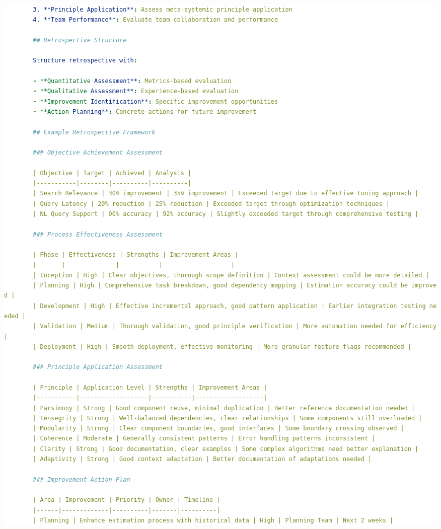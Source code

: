 ```yaml
        3. **Principle Application**: Assess meta-systemic principle application
        4. **Team Performance**: Evaluate team collaboration and performance
        
        ## Retrospective Structure
        
        Structure retrospective with:
        
        - **Quantitative Assessment**: Metrics-based evaluation
        - **Qualitative Assessment**: Experience-based evaluation
        - **Improvement Identification**: Specific improvement opportunities
        - **Action Planning**: Concrete actions for future improvement
        
        ## Example Retrospective Framework
        
        ### Objective Achievement Assessment
        
        | Objective | Target | Achieved | Analysis |
        |-----------|--------|----------|----------|
        | Search Relevance | 30% improvement | 35% improvement | Exceeded target due to effective tuning approach |
        | Query Latency | 20% reduction | 25% reduction | Exceeded target through optimization techniques |
        | NL Query Support | 90% accuracy | 92% accuracy | Slightly exceeded target through comprehensive testing |
        
        ### Process Effectiveness Assessment
        
        | Phase | Effectiveness | Strengths | Improvement Areas |
        |-------|--------------|-----------|-------------------|
        | Inception | High | Clear objectives, thorough scope definition | Context assessment could be more detailed |
        | Planning | High | Comprehensive task breakdown, good dependency mapping | Estimation accuracy could be improved |
        | Development | High | Effective incremental approach, good pattern application | Earlier integration testing needed |
        | Validation | Medium | Thorough validation, good principle verification | More automation needed for efficiency |
        | Deployment | High | Smooth deployment, effective monitoring | More granular feature flags recommended |
        
        ### Principle Application Assessment
        
        | Principle | Application Level | Strengths | Improvement Areas |
        |-----------|-------------------|-----------|-------------------|
        | Parsimony | Strong | Good component reuse, minimal duplication | Better reference documentation needed |
        | Tensegrity | Strong | Well-balanced dependencies, clear relationships | Some components still overloaded |
        | Modularity | Strong | Clear component boundaries, good interfaces | Some boundary crossing observed |
        | Coherence | Moderate | Generally consistent patterns | Error handling patterns inconsistent |
        | Clarity | Strong | Good documentation, clear examples | Some complex algorithms need better explanation |
        | Adaptivity | Strong | Good context adaptation | Better documentation of adaptations needed |
        
        ### Improvement Action Plan
        
        | Area | Improvement | Priority | Owner | Timeline |
        |------|-------------|----------|-------|----------|
        | Planning | Enhance estimation process with historical data | High | Planning Team | Next 2 weeks |
```